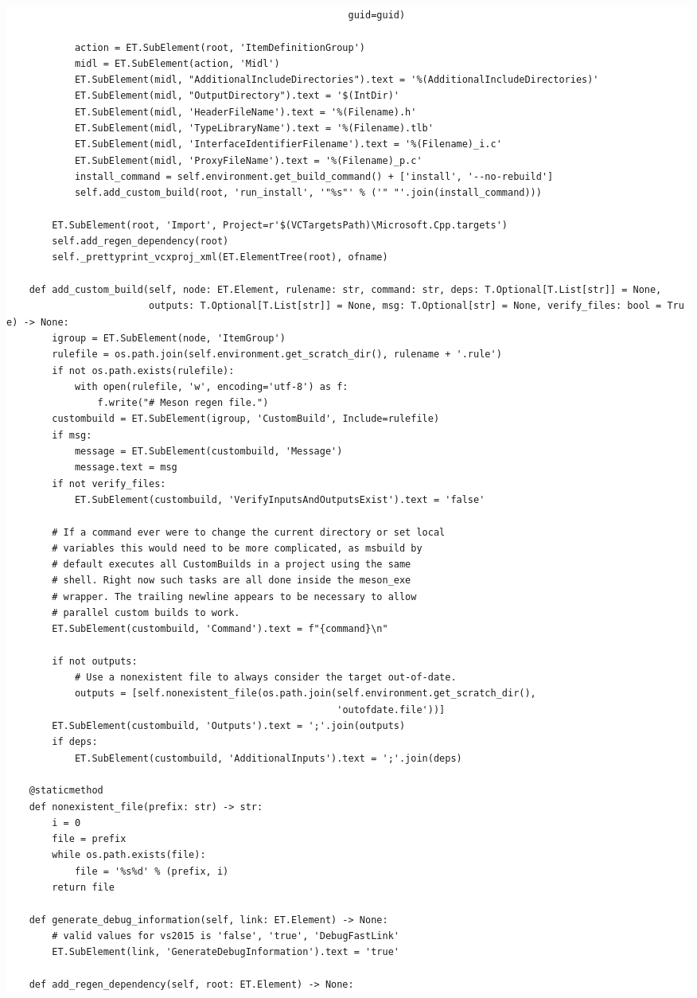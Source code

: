 ```
                                                            guid=guid)

            action = ET.SubElement(root, 'ItemDefinitionGroup')
            midl = ET.SubElement(action, 'Midl')
            ET.SubElement(midl, "AdditionalIncludeDirectories").text = '%(AdditionalIncludeDirectories)'
            ET.SubElement(midl, "OutputDirectory").text = '$(IntDir)'
            ET.SubElement(midl, 'HeaderFileName').text = '%(Filename).h'
            ET.SubElement(midl, 'TypeLibraryName').text = '%(Filename).tlb'
            ET.SubElement(midl, 'InterfaceIdentifierFilename').text = '%(Filename)_i.c'
            ET.SubElement(midl, 'ProxyFileName').text = '%(Filename)_p.c'
            install_command = self.environment.get_build_command() + ['install', '--no-rebuild']
            self.add_custom_build(root, 'run_install', '"%s"' % ('" "'.join(install_command)))

        ET.SubElement(root, 'Import', Project=r'$(VCTargetsPath)\Microsoft.Cpp.targets')
        self.add_regen_dependency(root)
        self._prettyprint_vcxproj_xml(ET.ElementTree(root), ofname)

    def add_custom_build(self, node: ET.Element, rulename: str, command: str, deps: T.Optional[T.List[str]] = None,
                         outputs: T.Optional[T.List[str]] = None, msg: T.Optional[str] = None, verify_files: bool = True) -> None:
        igroup = ET.SubElement(node, 'ItemGroup')
        rulefile = os.path.join(self.environment.get_scratch_dir(), rulename + '.rule')
        if not os.path.exists(rulefile):
            with open(rulefile, 'w', encoding='utf-8') as f:
                f.write("# Meson regen file.")
        custombuild = ET.SubElement(igroup, 'CustomBuild', Include=rulefile)
        if msg:
            message = ET.SubElement(custombuild, 'Message')
            message.text = msg
        if not verify_files:
            ET.SubElement(custombuild, 'VerifyInputsAndOutputsExist').text = 'false'

        # If a command ever were to change the current directory or set local
        # variables this would need to be more complicated, as msbuild by
        # default executes all CustomBuilds in a project using the same
        # shell. Right now such tasks are all done inside the meson_exe
        # wrapper. The trailing newline appears to be necessary to allow
        # parallel custom builds to work.
        ET.SubElement(custombuild, 'Command').text = f"{command}\n"

        if not outputs:
            # Use a nonexistent file to always consider the target out-of-date.
            outputs = [self.nonexistent_file(os.path.join(self.environment.get_scratch_dir(),
                                                          'outofdate.file'))]
        ET.SubElement(custombuild, 'Outputs').text = ';'.join(outputs)
        if deps:
            ET.SubElement(custombuild, 'AdditionalInputs').text = ';'.join(deps)

    @staticmethod
    def nonexistent_file(prefix: str) -> str:
        i = 0
        file = prefix
        while os.path.exists(file):
            file = '%s%d' % (prefix, i)
        return file

    def generate_debug_information(self, link: ET.Element) -> None:
        # valid values for vs2015 is 'false', 'true', 'DebugFastLink'
        ET.SubElement(link, 'GenerateDebugInformation').text = 'true'

    def add_regen_dependency(self, root: ET.Element) -> None:
```